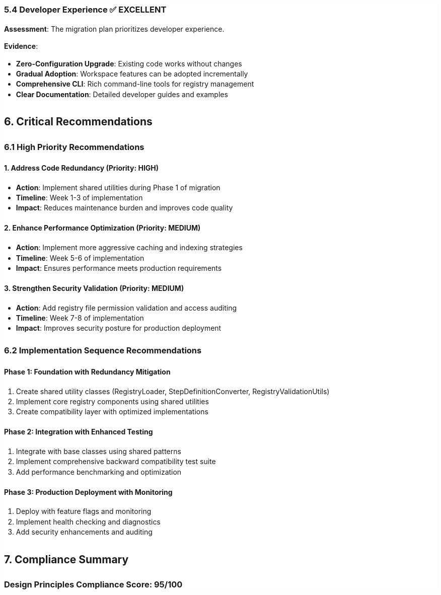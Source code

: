 ### 5.4 Developer Experience ✅ EXCELLENT

**Assessment**: The migration plan prioritizes developer experience.

**Evidence**:
- **Zero-Configuration Upgrade**: Existing code works without changes
- **Gradual Adoption**: Workspace features can be adopted incrementally
- **Comprehensive CLI**: Rich command-line tools for registry management
- **Clear Documentation**: Detailed developer guides and examples

## 6. Critical Recommendations

### 6.1 High Priority Recommendations

#### 1. Address Code Redundancy (Priority: HIGH)
- **Action**: Implement shared utilities during Phase 1 of migration
- **Timeline**: Week 1-3 of implementation
- **Impact**: Reduces maintenance burden and improves code quality

#### 2. Enhance Performance Optimization (Priority: MEDIUM)
- **Action**: Implement more aggressive caching and indexing strategies
- **Timeline**: Week 5-6 of implementation
- **Impact**: Ensures performance meets production requirements

#### 3. Strengthen Security Validation (Priority: MEDIUM)
- **Action**: Add registry file permission validation and access auditing
- **Timeline**: Week 7-8 of implementation
- **Impact**: Improves security posture for production deployment

### 6.2 Implementation Sequence Recommendations

#### Phase 1: Foundation with Redundancy Mitigation
1. Create shared utility classes (RegistryLoader, StepDefinitionConverter, RegistryValidationUtils)
2. Implement core registry components using shared utilities
3. Create compatibility layer with optimized implementations

#### Phase 2: Integration with Enhanced Testing
1. Integrate with base classes using shared patterns
2. Implement comprehensive backward compatibility test suite
3. Add performance benchmarking and optimization

#### Phase 3: Production Deployment with Monitoring
1. Deploy with feature flags and monitoring
2. Implement health checking and diagnostics
3. Add security enhancements and auditing

## 7. Compliance Summary

### Design Principles Compliance Score: 95/100
